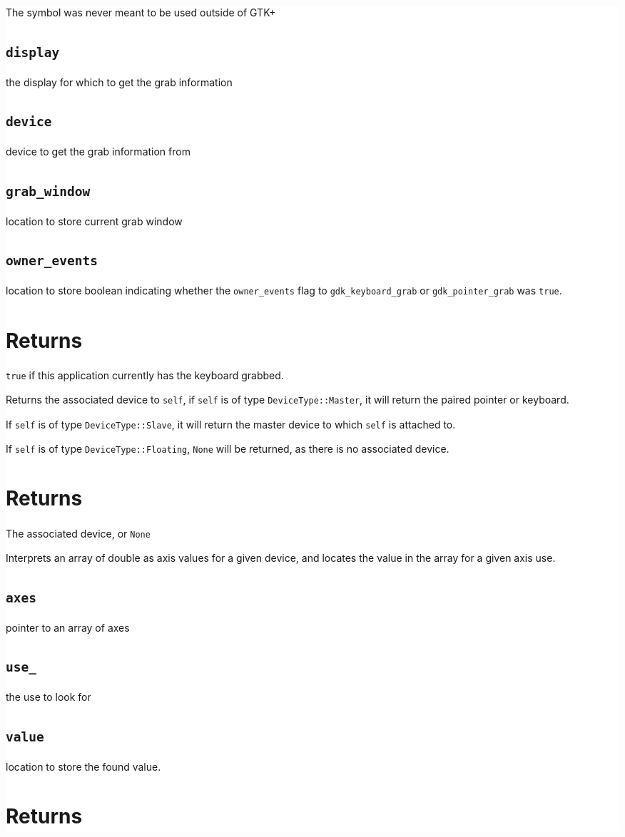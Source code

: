 The symbol was never meant to be used outside
 of GTK+
## `display`
the display for which to get the grab information
## `device`
device to get the grab information from
## `grab_window`
location to store current grab window
## `owner_events`
location to store boolean indicating whether
 the `owner_events` flag to `gdk_keyboard_grab` or
 `gdk_pointer_grab` was `true`.

# Returns

`true` if this application currently has the
 keyboard grabbed.

Returns the associated device to `self`, if `self` is of type
`DeviceType::Master`, it will return the paired pointer or
keyboard.

If `self` is of type `DeviceType::Slave`, it will return
the master device to which `self` is attached to.

If `self` is of type `DeviceType::Floating`, `None` will be
returned, as there is no associated device.

# Returns

The associated device, or
 `None`

Interprets an array of double as axis values for a given device,
and locates the value in the array for a given axis use.
## `axes`
pointer to an array of axes
## `use_`
the use to look for
## `value`
location to store the found value.

# Returns
